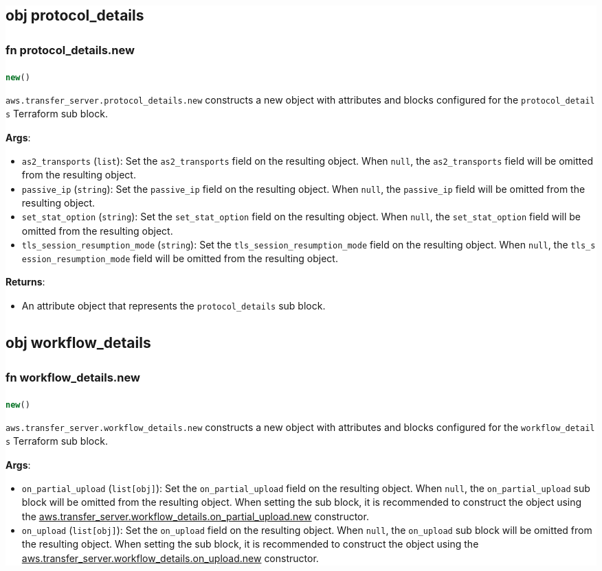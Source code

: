 
## obj protocol_details



### fn protocol_details.new

```ts
new()
```


`aws.transfer_server.protocol_details.new` constructs a new object with attributes and blocks configured for the `protocol_details`
Terraform sub block.



**Args**:
  - `as2_transports` (`list`): Set the `as2_transports` field on the resulting object. When `null`, the `as2_transports` field will be omitted from the resulting object.
  - `passive_ip` (`string`): Set the `passive_ip` field on the resulting object. When `null`, the `passive_ip` field will be omitted from the resulting object.
  - `set_stat_option` (`string`): Set the `set_stat_option` field on the resulting object. When `null`, the `set_stat_option` field will be omitted from the resulting object.
  - `tls_session_resumption_mode` (`string`): Set the `tls_session_resumption_mode` field on the resulting object. When `null`, the `tls_session_resumption_mode` field will be omitted from the resulting object.

**Returns**:
  - An attribute object that represents the `protocol_details` sub block.


## obj workflow_details



### fn workflow_details.new

```ts
new()
```


`aws.transfer_server.workflow_details.new` constructs a new object with attributes and blocks configured for the `workflow_details`
Terraform sub block.



**Args**:
  - `on_partial_upload` (`list[obj]`): Set the `on_partial_upload` field on the resulting object. When `null`, the `on_partial_upload` sub block will be omitted from the resulting object. When setting the sub block, it is recommended to construct the object using the [aws.transfer_server.workflow_details.on_partial_upload.new](#fn-workflow_detailson_partial_uploadnew) constructor.
  - `on_upload` (`list[obj]`): Set the `on_upload` field on the resulting object. When `null`, the `on_upload` sub block will be omitted from the resulting object. When setting the sub block, it is recommended to construct the object using the [aws.transfer_server.workflow_details.on_upload.new](#fn-workflow_detailson_uploadnew) constructor.
